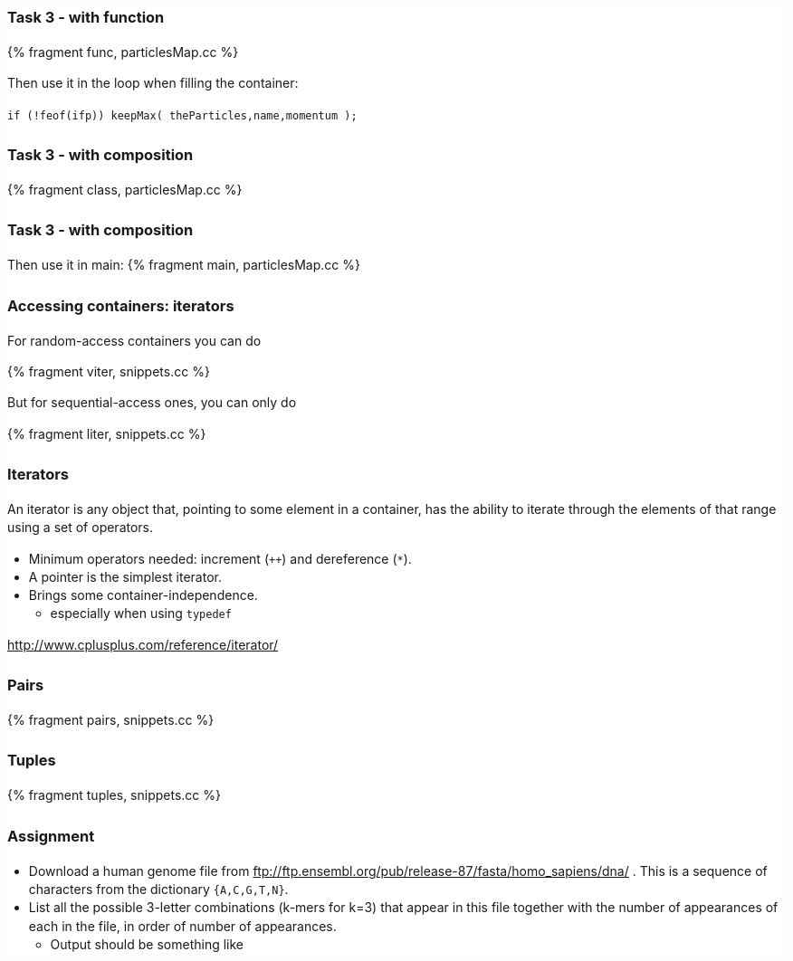 
### Task 3 - with function

{% fragment func, particlesMap.cc %}

Then use it in the loop when filling the container:

`if (!feof(ifp)) keepMax( theParticles,name,momentum );`


### Task 3 - with composition

{% fragment class, particlesMap.cc %}


### Task 3 - with composition

Then use it in main:
{% fragment main, particlesMap.cc %}


### Accessing containers: iterators

For random-access containers you can do

{% fragment viter, snippets.cc %}

But for sequential-access ones, you can only do

{% fragment liter, snippets.cc %}


### Iterators

An iterator is any object that, pointing to some element in a container, has the ability to iterate through the elements of that range using a set of operators.

* Minimum operators needed: increment (`++`) and dereference (`*`).
* A pointer is the simplest iterator.
* Brings some container-independence.
    * especially when using  `typedef`

<http://www.cplusplus.com/reference/iterator/>


### Pairs

{% fragment pairs, snippets.cc %}

### Tuples

{% fragment tuples, snippets.cc %}


### Assignment

* Download a human genome file from <ftp://ftp.ensembl.org/pub/release-87/fasta/homo_sapiens/dna/> .
This is a sequence of characters from the dictionary `{A,C,G,T,N}`.
* List all the possible 3-letter combinations (k-mers for k=3) that appear in this file together with the number of appearances of each in the file, in order of number of appearances.
    * Output should be something like
